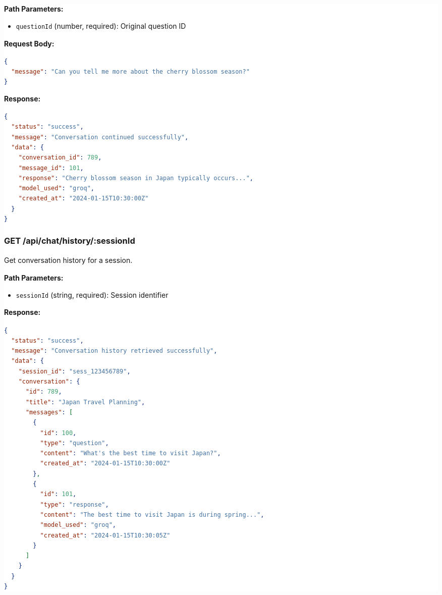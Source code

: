 **Path Parameters:**
- `questionId` (number, required): Original question ID

**Request Body:**
```json
{
  "message": "Can you tell me more about the cherry blossom season?"
}
```

**Response:**
```json
{
  "status": "success",
  "message": "Conversation continued successfully",
  "data": {
    "conversation_id": 789,
    "message_id": 101,
    "response": "Cherry blossom season in Japan typically occurs...",
    "model_used": "groq",
    "created_at": "2024-01-15T10:30:00Z"
  }
}
```

### GET /api/chat/history/:sessionId
Get conversation history for a session.

**Path Parameters:**
- `sessionId` (string, required): Session identifier

**Response:**
```json
{
  "status": "success",
  "message": "Conversation history retrieved successfully",
  "data": {
    "session_id": "sess_123456789",
    "conversation": {
      "id": 789,
      "title": "Japan Travel Planning",
      "messages": [
        {
          "id": 100,
          "type": "question",
          "content": "What's the best time to visit Japan?",
          "created_at": "2024-01-15T10:30:00Z"
        },
        {
          "id": 101,
          "type": "response",
          "content": "The best time to visit Japan is during spring...",
          "model_used": "groq",
          "created_at": "2024-01-15T10:30:05Z"
        }
      ]
    }
  }
}
```
